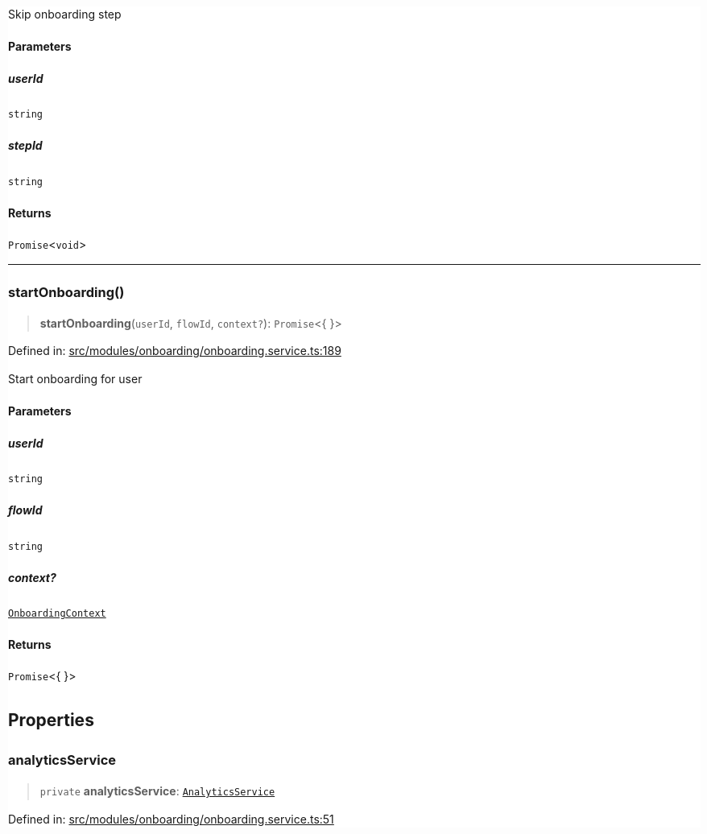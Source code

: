 Skip onboarding step

#### Parameters

##### userId

`string`

##### stepId

`string`

#### Returns

`Promise`\<`void`\>

***

### startOnboarding()

> **startOnboarding**(`userId`, `flowId`, `context?`): `Promise`\<\{ \}\>

Defined in: [src/modules/onboarding/onboarding.service.ts:189](https://github.com/maemreyo/saas-4cus-nodejs/blob/1a77de11cd6eaefe66c31c7f5de281673fc25ce5/src/modules/onboarding/onboarding.service.ts#L189)

Start onboarding for user

#### Parameters

##### userId

`string`

##### flowId

`string`

##### context?

[`OnboardingContext`](../interfaces/OnboardingContext.md)

#### Returns

`Promise`\<\{ \}\>

## Properties

### analyticsService

> `private` **analyticsService**: [`AnalyticsService`](../../../analytics/analytics.service/classes/AnalyticsService.md)

Defined in: [src/modules/onboarding/onboarding.service.ts:51](https://github.com/maemreyo/saas-4cus-nodejs/blob/1a77de11cd6eaefe66c31c7f5de281673fc25ce5/src/modules/onboarding/onboarding.service.ts#L51)
